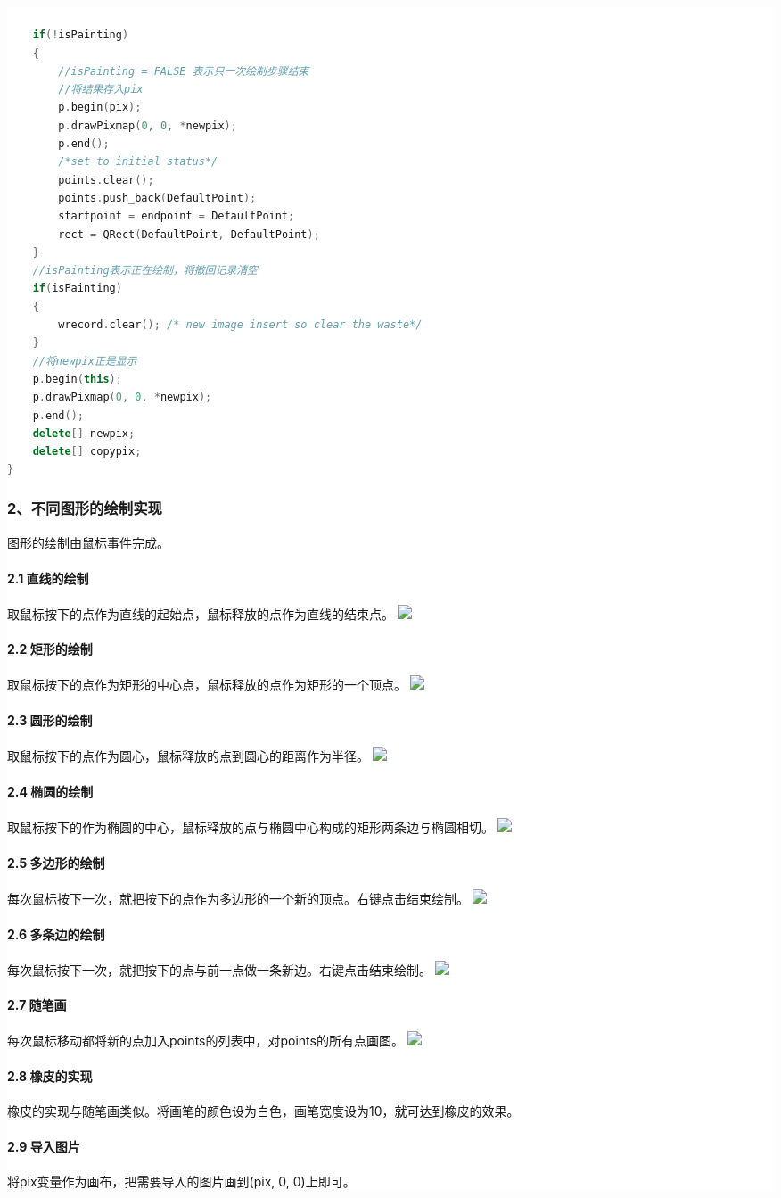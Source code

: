 ```cpp

    if(!isPainting)
    {
        //isPainting = FALSE 表示只一次绘制步骤结束
        //将结果存入pix
        p.begin(pix);
        p.drawPixmap(0, 0, *newpix);
        p.end();
        /*set to initial status*/
        points.clear();
        points.push_back(DefaultPoint);
        startpoint = endpoint = DefaultPoint;
        rect = QRect(DefaultPoint, DefaultPoint);
    }
    //isPainting表示正在绘制，将撤回记录清空
    if(isPainting)
    {
        wrecord.clear(); /* new image insert so clear the waste*/
    }
    //将newpix正是显示
    p.begin(this);
    p.drawPixmap(0, 0, *newpix);
    p.end();
    delete[] newpix;
    delete[] copypix;
}
```
### 2、不同图形的绘制实现 ###
图形的绘制由鼠标事件完成。
#### 2.1 直线的绘制 ####
取鼠标按下的点作为直线的起始点，鼠标释放的点作为直线的结束点。
![](http://i.imgur.com/5pfbCto.png)
#### 2.2 矩形的绘制 ####
取鼠标按下的点作为矩形的中心点，鼠标释放的点作为矩形的一个顶点。
![](http://i.imgur.com/qYLEq5Z.png)
#### 2.3 圆形的绘制 ####
取鼠标按下的点作为圆心，鼠标释放的点到圆心的距离作为半径。
![](http://i.imgur.com/DnNLkXO.png)
#### 2.4 椭圆的绘制 ####
取鼠标按下的作为椭圆的中心，鼠标释放的点与椭圆中心构成的矩形两条边与椭圆相切。
![](http://i.imgur.com/8yXbbCb.png)
#### 2.5 多边形的绘制 ####
每次鼠标按下一次，就把按下的点作为多边形的一个新的顶点。右键点击结束绘制。
![](http://i.imgur.com/GQaFY37.png)
#### 2.6 多条边的绘制 ####
每次鼠标按下一次，就把按下的点与前一点做一条新边。右键点击结束绘制。
![](http://i.imgur.com/3jJ0tXe.png)
#### 2.7 随笔画 ####
每次鼠标移动都将新的点加入points的列表中，对points的所有点画图。
![](http://i.imgur.com/WnzkyMj.png)
#### 2.8 橡皮的实现 ####
橡皮的实现与随笔画类似。将画笔的颜色设为白色，画笔宽度设为10，就可达到橡皮的效果。
#### 2.9 导入图片 ####
将pix变量作为画布，把需要导入的图片画到(pix, 0, 0)上即可。
```cpp
```
